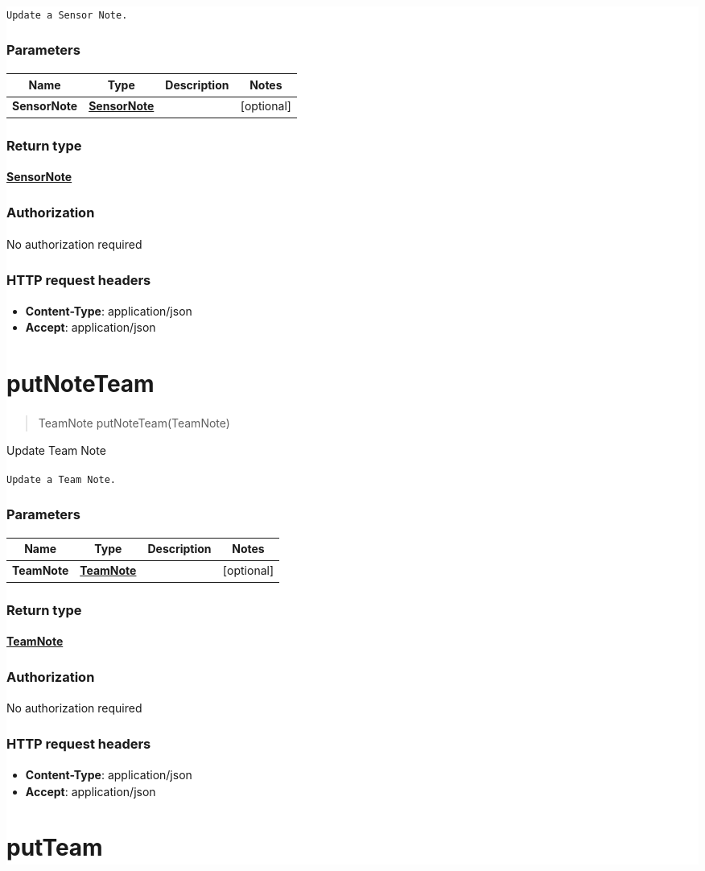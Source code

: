     Update a Sensor Note.

### Parameters

Name | Type | Description  | Notes
------------- | ------------- | ------------- | -------------
**SensorNote** | [**SensorNote**](../Models/SensorNote.md)|  | [optional]

### Return type

[**SensorNote**](../Models/SensorNote.md)

### Authorization

No authorization required

### HTTP request headers

- **Content-Type**: application/json
- **Accept**: application/json

<a name="putNoteTeam"></a>

# **putNoteTeam**

> TeamNote putNoteTeam(TeamNote)

Update Team Note

    Update a Team Note.

### Parameters

Name | Type | Description  | Notes
------------- | ------------- | ------------- | -------------
**TeamNote** | [**TeamNote**](../Models/TeamNote.md)|  | [optional]

### Return type

[**TeamNote**](../Models/TeamNote.md)

### Authorization

No authorization required

### HTTP request headers

- **Content-Type**: application/json
- **Accept**: application/json

<a name="putTeam"></a>

# **putTeam**
